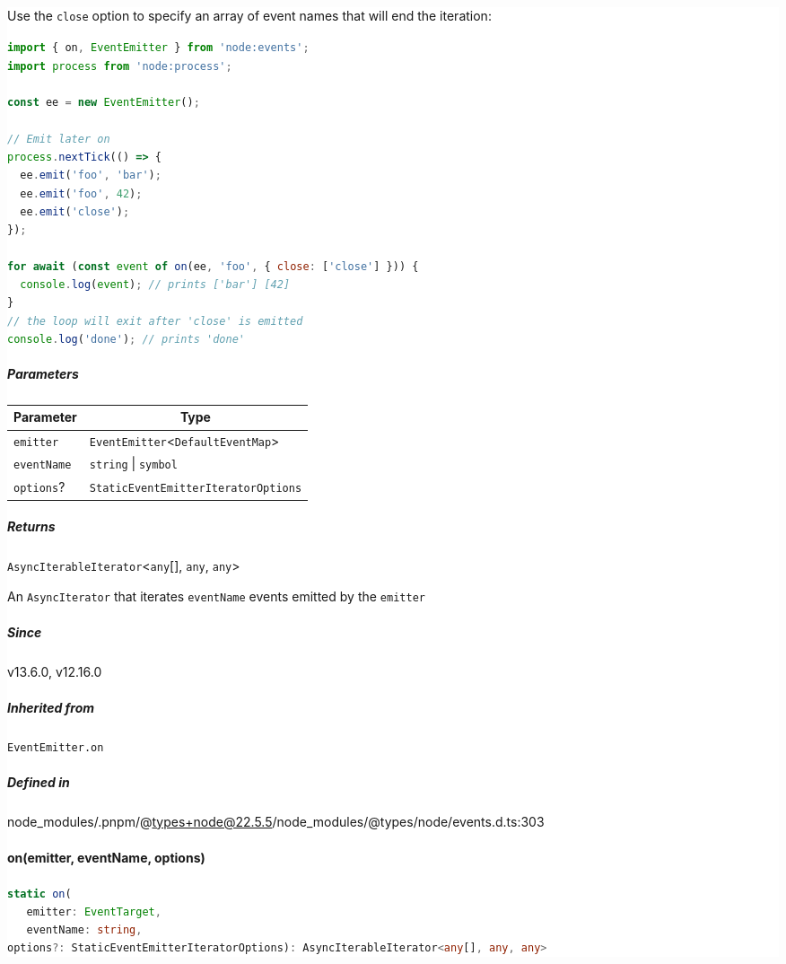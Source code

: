 Use the `close` option to specify an array of event names that will end the iteration:

```js
import { on, EventEmitter } from 'node:events';
import process from 'node:process';

const ee = new EventEmitter();

// Emit later on
process.nextTick(() => {
  ee.emit('foo', 'bar');
  ee.emit('foo', 42);
  ee.emit('close');
});

for await (const event of on(ee, 'foo', { close: ['close'] })) {
  console.log(event); // prints ['bar'] [42]
}
// the loop will exit after 'close' is emitted
console.log('done'); // prints 'done'
```

##### Parameters

| Parameter | Type |
| ------ | ------ |
| `emitter` | `EventEmitter`\<`DefaultEventMap`\> |
| `eventName` | `string` \| `symbol` |
| `options`? | `StaticEventEmitterIteratorOptions` |

##### Returns

`AsyncIterableIterator`\<`any`[], `any`, `any`\>

An `AsyncIterator` that iterates `eventName` events emitted by the `emitter`

##### Since

v13.6.0, v12.16.0

##### Inherited from

`EventEmitter.on`

##### Defined in

node\_modules/.pnpm/@types+node@22.5.5/node\_modules/@types/node/events.d.ts:303

#### on(emitter, eventName, options)

```ts
static on(
   emitter: EventTarget, 
   eventName: string, 
options?: StaticEventEmitterIteratorOptions): AsyncIterableIterator<any[], any, any>
```
